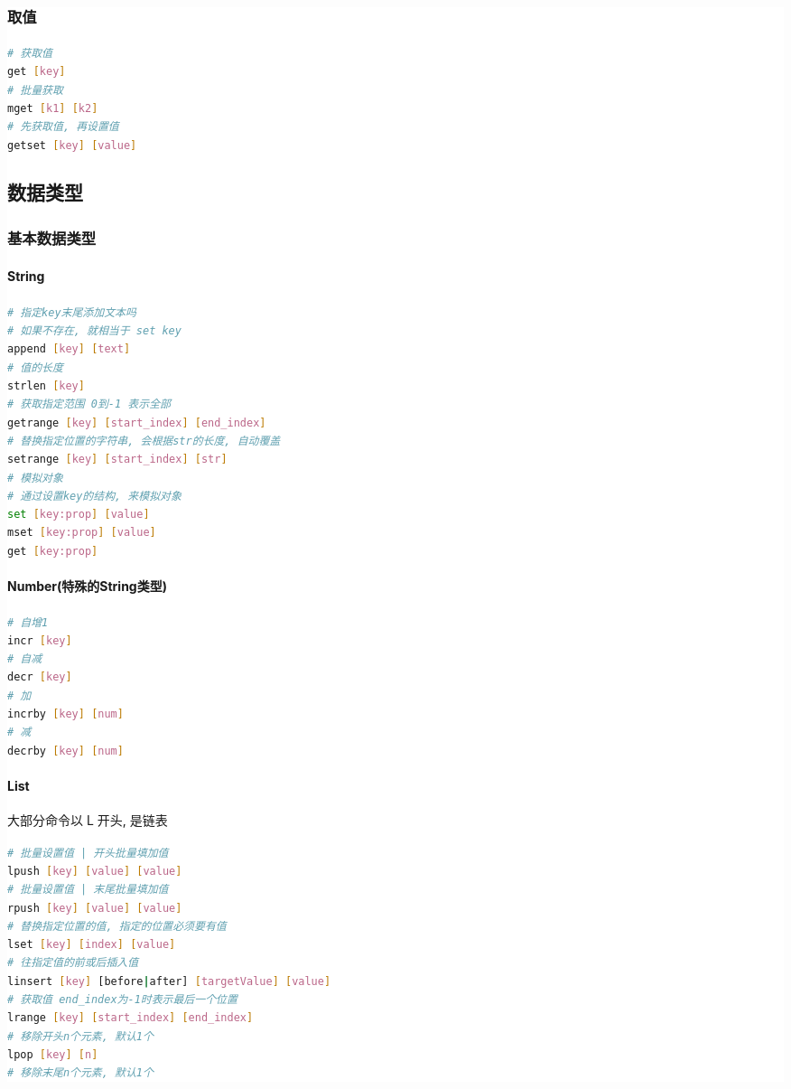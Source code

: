 ###  取值

```bash
# 获取值
get [key]
# 批量获取
mget [k1] [k2]
# 先获取值, 再设置值
getset [key] [value]
```



## 数据类型

### 基本数据类型

#### String

```bash
# 指定key末尾添加文本吗
# 如果不存在, 就相当于 set key
append [key] [text]
# 值的长度
strlen [key]
# 获取指定范围 0到-1 表示全部
getrange [key] [start_index] [end_index]
# 替换指定位置的字符串, 会根据str的长度, 自动覆盖
setrange [key] [start_index] [str]
# 模拟对象
# 通过设置key的结构, 来模拟对象
set [key:prop] [value]
mset [key:prop] [value]
get [key:prop]
```

#### Number(特殊的String类型)

```bash
# 自增1
incr [key]
# 自减
decr [key]
# 加
incrby [key] [num]
# 减
decrby [key] [num]
```

#### List

大部分命令以 L 开头, 是链表

```bash
# 批量设置值 | 开头批量填加值
lpush [key] [value] [value]
# 批量设置值 | 末尾批量填加值
rpush [key] [value] [value]
# 替换指定位置的值, 指定的位置必须要有值
lset [key] [index] [value]
# 往指定值的前或后插入值
linsert [key] [before|after] [targetValue] [value]
# 获取值 end_index为-1时表示最后一个位置
lrange [key] [start_index] [end_index]
# 移除开头n个元素, 默认1个
lpop [key] [n]
# 移除末尾n个元素, 默认1个
```